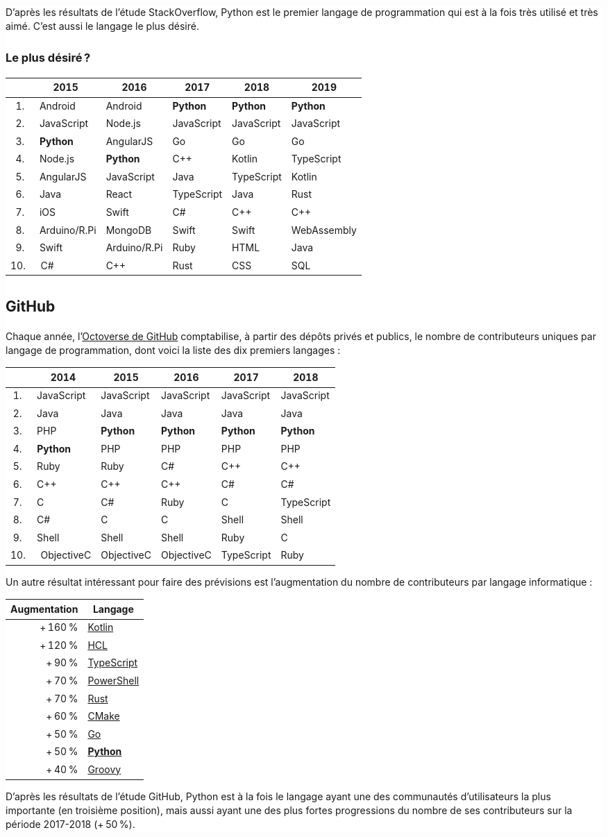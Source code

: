 D’après les résultats de l’étude StackOverflow, Python est le premier langage de programmation qui est à la fois très utilisé et très aimé. C’est aussi le langage le plus désiré.

### Le plus désiré ?

&emsp; &emsp;  2015         | 2016       |  2017      |  2018      | 2019
----------------------------|------------|------------|------------|-----------
&nbsp; 1. &emsp; Android    | Android    | **Python** | **Python** | **Python**
&nbsp; 2. &emsp; JavaScript | Node.js    | JavaScript | JavaScript | JavaScript
&nbsp; 3. &emsp; **Python** | AngularJS  | Go         | Go         | Go
&nbsp; 4. &emsp; Node.js    | **Python** | C++        | Kotlin     | TypeScript
&nbsp; 5. &emsp; AngularJS  | JavaScript | Java       | TypeScript | Kotlin
&nbsp; 6. &emsp; Java       | React      | TypeScript | Java       | Rust
&nbsp; 7. &emsp; iOS        | Swift      | C#         | C++        | C++
&nbsp; 8. &emsp; Arduino/R.Pi| MongoDB    | Swift      | Swift      | WebAssembly
&nbsp; 9. &emsp; Swift      |Arduino/R.Pi| Ruby       | HTML       | Java
10. &emsp;       C#         | C++        | Rust       | CSS        | SQL

GitHub
------

Chaque année, l’[Octoverse de GitHub](https://octoverse.github.com/projects) comptabilise, à partir des dépôts privés et publics, le nombre de contributeurs uniques par langage de programmation, dont voici la liste des dix premiers langages :

&emsp; &emsp;   2014       | 2015       | 2016       | 2017       | 2018
---------------------------|------------|------------|------------|-------
&nbsp;1. &emsp; JavaScript | JavaScript | JavaScript | JavaScript | JavaScript
&nbsp;2. &emsp; Java       | Java       | Java       | Java       | Java
&nbsp;3. &emsp; PHP        | **Python** | **Python** | **Python** | **Python**
&nbsp;4. &emsp; **Python** | PHP        | PHP        | PHP        | PHP
&nbsp;5. &emsp; Ruby       | Ruby       | C#         | C++        | C++
&nbsp;6. &emsp; C++        | C++        | C++        | C#         | C#
&nbsp;7. &emsp; C          | C#         | Ruby       | C          | TypeScript
&nbsp;8. &emsp; C#         | C          | C          | Shell      | Shell
&nbsp;9. &emsp; Shell      | Shell      | Shell      | Ruby       | C
10.      &emsp; ObjectiveC | ObjectiveC | ObjectiveC | TypeScript | Ruby

Un autre résultat intéressant pour faire des prévisions est l’augmentation du nombre de contributeurs par langage informatique :

Augmentation | Langage
------------:|---------
+ 160 %      | [Kotlin](https://fr.wikipedia.org/wiki/Kotlin_(langage))
+ 120 %      | [HCL](https://github.com/hashicorp/hcl "HashiCorp Configuration Language")
+ 90 %      | [TypeScript](https://fr.wikipedia.org/wiki/TypeScript)
+ 70 %      | [PowerShell](https://fr.wikipedia.org/wiki/Windows_PowerShell)
+ 70 %      | [Rust](https://fr.wikipedia.org/wiki/Rust_(langage))
+ 60 %      | [CMake](https://fr.wikipedia.org/wiki/CMake)
+ 50 %      | [Go](https://fr.wikipedia.org/wiki/Go_(langage))
+ 50 %      | [**Python**](https://fr.wikipedia.org/wiki/Python_(langage))
+ 40 %      | [Groovy](https://fr.wikipedia.org/wiki/Groovy_(langage))

D’après les résultats de l’étude GitHub, Python est à la fois le langage ayant une des communautés d’utilisateurs la plus importante (en troisième position), mais aussi ayant une des plus fortes progressions du nombre de ses contributeurs sur la période 2017-2018 (+ 50 %).
